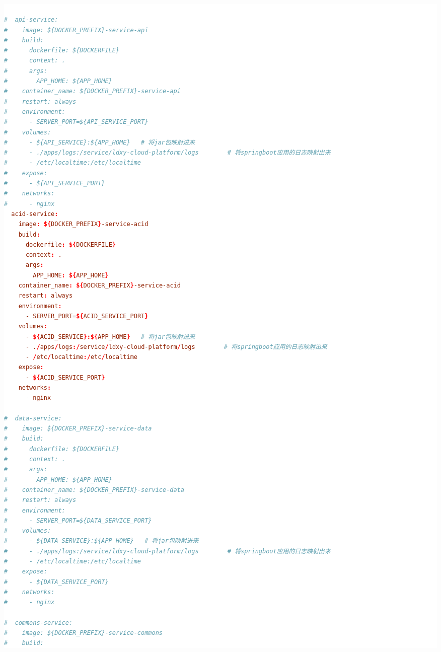   ```conf
  
  #  api-service:
  #    image: ${DOCKER_PREFIX}-service-api
  #    build:
  #      dockerfile: ${DOCKERFILE}
  #      context: .
  #      args:
  #        APP_HOME: ${APP_HOME}
  #    container_name: ${DOCKER_PREFIX}-service-api
  #    restart: always
  #    environment:
  #      - SERVER_PORT=${API_SERVICE_PORT}
  #    volumes:
  #      - ${API_SERVICE}:${APP_HOME}   # 将jar包映射进来
  #      - ./apps/logs:/service/ldxy-cloud-platform/logs        # 将springboot应用的日志映射出来
  #      - /etc/localtime:/etc/localtime
  #    expose:
  #      - ${API_SERVICE_PORT}
  #    networks:
  #      - nginx
    acid-service:
      image: ${DOCKER_PREFIX}-service-acid
      build:
        dockerfile: ${DOCKERFILE}
        context: .
        args:
          APP_HOME: ${APP_HOME}
      container_name: ${DOCKER_PREFIX}-service-acid
      restart: always
      environment:
        - SERVER_PORT=${ACID_SERVICE_PORT}
      volumes:
        - ${ACID_SERVICE}:${APP_HOME}   # 将jar包映射进来
        - ./apps/logs:/service/ldxy-cloud-platform/logs        # 将springboot应用的日志映射出来
        - /etc/localtime:/etc/localtime
      expose:
        - ${ACID_SERVICE_PORT}
      networks:
        - nginx
  
  #  data-service:
  #    image: ${DOCKER_PREFIX}-service-data
  #    build:
  #      dockerfile: ${DOCKERFILE}
  #      context: .
  #      args:
  #        APP_HOME: ${APP_HOME}
  #    container_name: ${DOCKER_PREFIX}-service-data
  #    restart: always
  #    environment:
  #      - SERVER_PORT=${DATA_SERVICE_PORT}
  #    volumes:
  #      - ${DATA_SERVICE}:${APP_HOME}   # 将jar包映射进来
  #      - ./apps/logs:/service/ldxy-cloud-platform/logs        # 将springboot应用的日志映射出来
  #      - /etc/localtime:/etc/localtime
  #    expose:
  #      - ${DATA_SERVICE_PORT}
  #    networks:
  #      - nginx
  
  #  commons-service:
  #    image: ${DOCKER_PREFIX}-service-commons
  #    build:
  ```